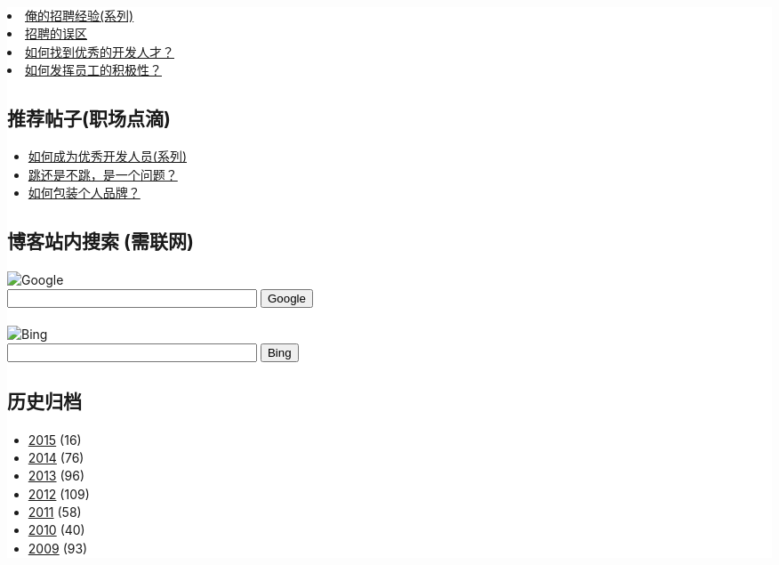 <li><a href='../2011/03/hiring-experience-0.md'>俺的招聘经验(系列)</a></li>
<li><a href='../2009/04/defect-of-hire.md'>招聘的误区</a></li>
<li><a href='../2009/03/80-20-principle-3-management-hire.md'>如何找到优秀的开发人才？</a></li>
<li><a href='../2009/03/80-20-principle-4-management-encourage.md'>如何发挥员工的积极性？</a></li>
</ul>
<h2>推荐帖子(职场点滴)</h2>
<ul>
<li><a href='../2009/01/0.md'>如何成为优秀开发人员(系列)</a></li>
<li><a href='../2009/11/job-hopping.md'>跳还是不跳，是一个问题？</a></li>
<li><a href='../2009/09/how-to-personal-branding.md'>如何包装个人品牌？</a></li>
</ul>

</div>
</div>

<div class="widget HTML" id="BlogSearch">
<h2 class="title">博客站内搜索 (需联网)</h2>
<div class="widget-content">
<img src="../images/search/google.png" alt="Google" border="0"><br>
<form method="GET" action="https://encrypted.google.com/search" target="_blank">
<input name="ie" value="UTF-8" type="hidden">
<input name="oe" value="UTF-8" type="hidden">
<input name="sitesearch" value="program-think.blogspot.com" type="hidden">
<input name="q" size="32" maxlength="128" type="text">
<input name="search" value="Google" type="submit">
</form>
<br>
<img src="../images/search/bing.png" alt="Bing" border="0"><br>
<form method="GET" action="http://www.bing.com/search" target="_blank">
<input name="q1" value="site:program-think.blogspot.com" type="hidden">
<input name="q" size="32" maxlength="128" type="text">
<input name="search" value="Bing" type="submit">
</form>
</div>
</div>

<div class="widget BlogArchive" id="BlogArchive">
<h2>历史归档</h2>
<div class="widget-content">
<ul>
<li><a href="../archive/2015.md">2015</a> (16)</li><li><a href="../archive/2014.md">2014</a> (76)</li><li><a href="../archive/2013.md">2013</a> (96)</li><li><a href="../archive/2012.md">2012</a> (109)</li><li><a href="../archive/2011.md">2011</a> (58)</li><li><a href="../archive/2010.md">2010</a> (40)</li><li><a href="../archive/2009.md">2009</a> (93)</li>
</ul>
</div>
</div>

</div>  
</div>  

</div>  
</div> 
</body>
</html>
